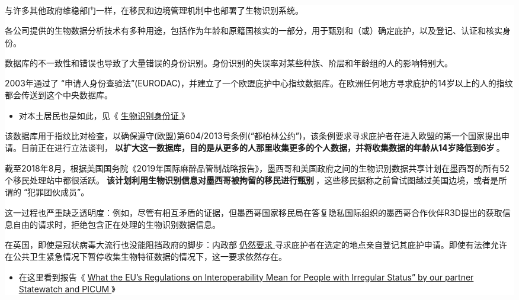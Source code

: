   </h3>
  <p class="graf graf--p">
   与许多其他政府维稳部门一样，在移民和边境管理机制中也部署了生物识别系统。
  </p>
  <p class="graf graf--p">
   各公司提供的生物数据分析技术有多种用途，包括作为年龄和原籍国核实的一部分，用于甄别和（或）确定庇护，以及登记、认证和核实身份。
  </p>
  <p class="graf graf--p">
   数据库的不一致性和错误也导致了大量错误的身份识别。身份识别的失误率对某些种族、阶层和年龄组的人的影响特别大。
  </p>
  <p class="graf graf--p">
   2003年通过了 “申请人身份查验法”(EURODAC)，并建立了一个欧盟庇护中心指纹数据库。在欧洲任何地方寻求庇护的14岁以上的人的指纹都会传送到这个中央数据库。
  </p>
  <ul class="postList">
   <li class="graf graf--li">
    对本土居民也是如此，见《
    <a class="markup--anchor markup--li-anchor" data-href="https://www.iyouport.org/%E7%94%9F%E7%89%A9%E8%AF%86%E5%88%AB%E8%BA%AB%E4%BB%BD%E8%AF%81/" href="https://www.iyouport.org/%E7%94%9F%E7%89%A9%E8%AF%86%E5%88%AB%E8%BA%AB%E4%BB%BD%E8%AF%81/" rel="noopener noreferrer" target="_blank">
     生物识别身份证
    </a>
    》
   </li>
  </ul>
  <p class="graf graf--p">
   该数据库用于指纹比对检查，以确保遵守(欧盟)第604/2013号条例(“都柏林公约”)，该条例要求寻求庇护者在进入欧盟的第一个国家提出申请。目前正在进行立法谈判，
   <strong class="markup--strong markup--p-strong">
    以扩大这一数据库，目的是从更多的人那里收集更多的个人数据，并将收集数据的年龄从14岁降低到6岁
   </strong>
   。
  </p>
  <p class="graf graf--p">
   截至2018年8月，根据美国国务院《2019年国际麻醉品管制战略报告》，墨西哥和美国政府之间的生物识别数据共享计划在墨西哥的所有52个移民处理站中都很活跃。
   <strong class="markup--strong markup--p-strong">
    该计划利用生物识别信息对墨西哥被拘留的移民进行甄别
   </strong>
   ，这些移民据称之前曾试图越过美国边境，或者是所谓的 “犯罪团伙成员”。
  </p>
  <p class="graf graf--p">
   这一过程也严重缺乏透明度：例如，尽管有相互矛盾的证据，但墨西哥国家移民局在答复隐私国际组织的墨西哥合作伙伴R3D提出的获取信息自由的请求时，拒绝包含正在处理的生物识别数据信息。
  </p>
  <p class="graf graf--p">
   在英国，即使是冠状病毒大流行也没能阻挡政府的脚步：内政部
   <a class="markup--anchor markup--p-anchor" data-href="https://privacyinternational.org/long-read/3748/asylum-seekers-and-coronavirus-uk-risking-life-status" href="https://privacyinternational.org/long-read/3748/asylum-seekers-and-coronavirus-uk-risking-life-status" rel="noopener noreferrer" target="_blank">
    仍然要求
   </a>
   寻求庇护者在选定的地点亲自登记其庇护申请。即使有法律允许在公共卫生紧急情况下暂停收集生物特征数据的情况下，这一要求依然存在。
  </p>
  <ul class="postList">
   <li class="graf graf--li">
    在这里看到报告《
    <a class="markup--anchor markup--li-anchor" data-href="https://www.statewatch.org/analyses/Data-Protection-Immigration-Enforcement-and-Fundamental-Rights-Full-Report-EN.pdf" href="https://www.statewatch.org/analyses/Data-Protection-Immigration-Enforcement-and-Fundamental-Rights-Full-Report-EN.pdf" rel="noopener noreferrer" target="_blank">
     What the EU’s Regulations on Interoperability Mean for People with Irregular Status” by our partner Statewatch and PICUM
    </a>
    》
   </li>
  </ul>
